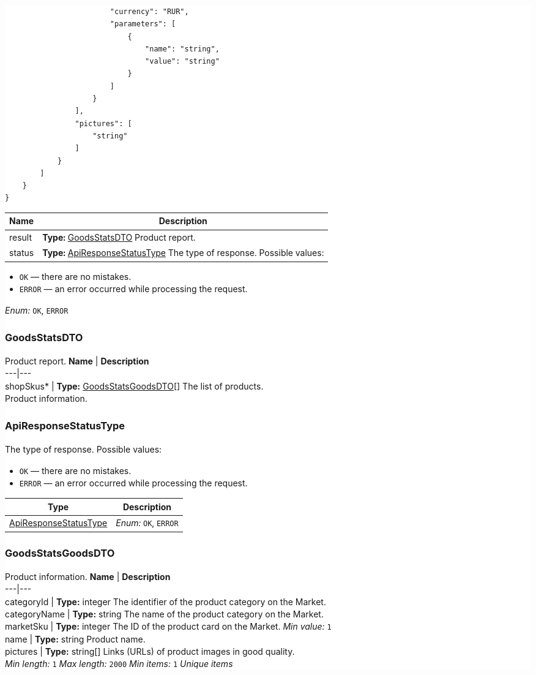 ```
                        "currency": "RUR",
                        "parameters": [
                            {
                                "name": "string",
                                "value": "string"
                            }
                        ]
                    }
                ],
                "pictures": [
                    "string"
                ]
            }
        ]
    }
}

```

**Name** |  **Description**  
---|---  
result |  **Type:** [GoodsStatsDTO](https://yandex.ru/dev/market/partner-api/doc/en/reference/assortment/en/reference/assortment/getGoodsStats#goodsstatsdto) Product report.  
status |  **Type:** [ApiResponseStatusType](https://yandex.ru/dev/market/partner-api/doc/en/reference/assortment/en/reference/assortment/getGoodsStats#apiresponsestatustype) The type of response. Possible values:
  * `OK` — there are no mistakes.
  * `ERROR` — an error occurred while processing the request.

_Enum:_ `OK`, `ERROR`  
###  [](https://yandex.ru/dev/market/partner-api/doc/en/reference/assortment/en/reference/assortment/getGoodsStats#goodsstatsdto)GoodsStatsDTO
Product report.
**Name** |  **Description**  
---|---  
shopSkus* |  **Type:** [GoodsStatsGoodsDTO](https://yandex.ru/dev/market/partner-api/doc/en/reference/assortment/en/reference/assortment/getGoodsStats#goodsstatsgoodsdto)[] The list of products.  
Product information.  
###  [](https://yandex.ru/dev/market/partner-api/doc/en/reference/assortment/en/reference/assortment/getGoodsStats#apiresponsestatustype)ApiResponseStatusType
The type of response. Possible values:
  * `OK` — there are no mistakes.
  * `ERROR` — an error occurred while processing the request.

**Type** |  **Description**  
---|---  
[ApiResponseStatusType](https://yandex.ru/dev/market/partner-api/doc/en/reference/assortment/en/reference/assortment/getGoodsStats#apiresponsestatustype) |  _Enum:_ `OK`, `ERROR`  
###  [](https://yandex.ru/dev/market/partner-api/doc/en/reference/assortment/en/reference/assortment/getGoodsStats#goodsstatsgoodsdto)GoodsStatsGoodsDTO
Product information.
**Name** |  **Description**  
---|---  
categoryId |  **Type:** integer<int64> The identifier of the product category on the Market.  
categoryName |  **Type:** string The name of the product category on the Market.  
marketSku |  **Type:** integer<int64> The ID of the product card on the Market. _Min value:_ `1`  
name |  **Type:** string Product name.  
pictures |  **Type:** string[] Links (URLs) of product images in good quality.  
_Min length:_ `1` _Max length:_ `2000` _Min items:_ `1` _Unique items_  
